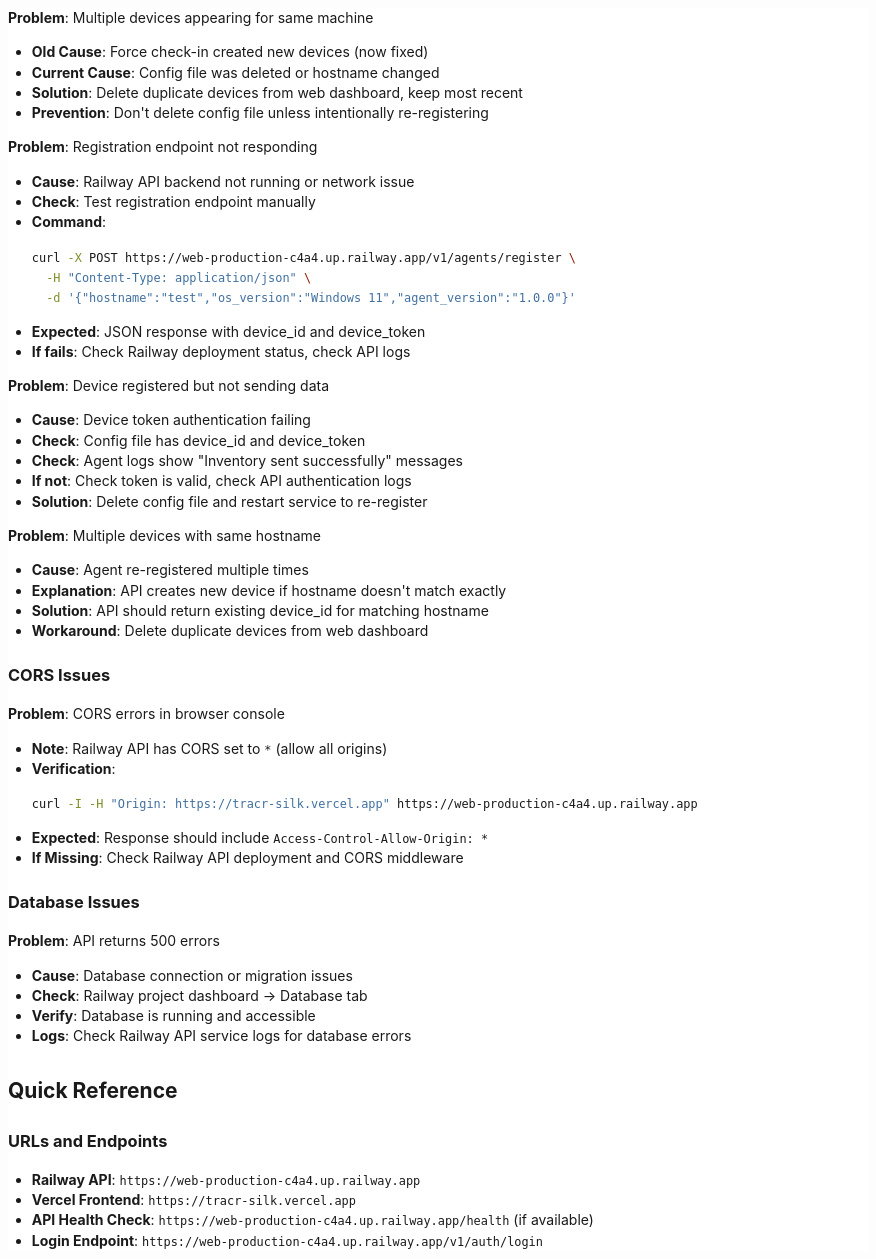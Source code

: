 **Problem**: Multiple devices appearing for same machine
- **Old Cause**: Force check-in created new devices (now fixed)
- **Current Cause**: Config file was deleted or hostname changed
- **Solution**: Delete duplicate devices from web dashboard, keep most recent
- **Prevention**: Don't delete config file unless intentionally re-registering

**Problem**: Registration endpoint not responding
- **Cause**: Railway API backend not running or network issue
- **Check**: Test registration endpoint manually
- **Command**: 
  ```bash
  curl -X POST https://web-production-c4a4.up.railway.app/v1/agents/register \
    -H "Content-Type: application/json" \
    -d '{"hostname":"test","os_version":"Windows 11","agent_version":"1.0.0"}'
  ```
- **Expected**: JSON response with device_id and device_token
- **If fails**: Check Railway deployment status, check API logs

**Problem**: Device registered but not sending data
- **Cause**: Device token authentication failing
- **Check**: Config file has device_id and device_token
- **Check**: Agent logs show "Inventory sent successfully" messages
- **If not**: Check token is valid, check API authentication logs
- **Solution**: Delete config file and restart service to re-register

**Problem**: Multiple devices with same hostname
- **Cause**: Agent re-registered multiple times
- **Explanation**: API creates new device if hostname doesn't match exactly
- **Solution**: API should return existing device_id for matching hostname
- **Workaround**: Delete duplicate devices from web dashboard

### CORS Issues

**Problem**: CORS errors in browser console
- **Note**: Railway API has CORS set to `*` (allow all origins)
- **Verification**: 
  ```bash
  curl -I -H "Origin: https://tracr-silk.vercel.app" https://web-production-c4a4.up.railway.app
  ```
- **Expected**: Response should include `Access-Control-Allow-Origin: *`
- **If Missing**: Check Railway API deployment and CORS middleware

### Database Issues

**Problem**: API returns 500 errors
- **Cause**: Database connection or migration issues
- **Check**: Railway project dashboard → Database tab
- **Verify**: Database is running and accessible
- **Logs**: Check Railway API service logs for database errors

## Quick Reference

### URLs and Endpoints
- **Railway API**: `https://web-production-c4a4.up.railway.app`
- **Vercel Frontend**: `https://tracr-silk.vercel.app`
- **API Health Check**: `https://web-production-c4a4.up.railway.app/health` (if available)
- **Login Endpoint**: `https://web-production-c4a4.up.railway.app/v1/auth/login`
